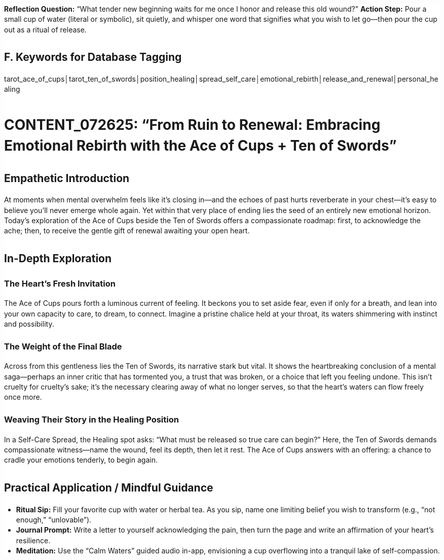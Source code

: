 **Reflection Question:** “What tender new beginning waits for me once I honor and release this old wound?”
**Action Step:** Pour a small cup of water (literal or symbolic), sit quietly, and whisper one word that signifies what you wish to let go—then pour the cup out as a ritual of release.

## F. Keywords for Database Tagging

tarot_ace_of_cups│tarot_ten_of_swords│position_healing│spread_self_care│emotional_rebirth│release_and_renewal│personal_healing

# CONTENT_072625: “From Ruin to Renewal: Embracing Emotional Rebirth with the Ace of Cups + Ten of Swords”

## Empathetic Introduction

At moments when mental overwhelm feels like it’s closing in—and the echoes of past hurts reverberate in your chest—it’s easy to believe you’ll never emerge whole again. Yet within that very place of ending lies the seed of an entirely new emotional horizon. Today’s exploration of the Ace of Cups beside the Ten of Swords offers a compassionate roadmap: first, to acknowledge the ache; then, to receive the gentle gift of renewal awaiting your open heart.

## In-Depth Exploration

### The Heart’s Fresh Invitation

The Ace of Cups pours forth a luminous current of feeling. It beckons you to set aside fear, even if only for a breath, and lean into your own capacity to care, to dream, to connect. Imagine a pristine chalice held at your throat, its waters shimmering with instinct and possibility.

### The Weight of the Final Blade

Across from this gentleness lies the Ten of Swords, its narrative stark but vital. It shows the heartbreaking conclusion of a mental saga—perhaps an inner critic that has tormented you, a trust that was broken, or a choice that left you feeling undone. This isn’t cruelty for cruelty’s sake; it’s the necessary clearing away of what no longer serves, so that the heart’s waters can flow freely once more.

### Weaving Their Story in the Healing Position

In a Self-Care Spread, the Healing spot asks: “What must be released so true care can begin?” Here, the Ten of Swords demands compassionate witness—name the wound, feel its depth, then let it rest. The Ace of Cups answers with an offering: a chance to cradle your emotions tenderly, to begin again.

## Practical Application / Mindful Guidance

- **Ritual Sip:** Fill your favorite cup with water or herbal tea. As you sip, name one limiting belief you wish to transform (e.g., “not enough,” “unlovable”).
- **Journal Prompt:** Write a letter to yourself acknowledging the pain, then turn the page and write an affirmation of your heart’s resilience.
- **Meditation:** Use the “Calm Waters” guided audio in-app, envisioning a cup overflowing into a tranquil lake of self-compassion.
